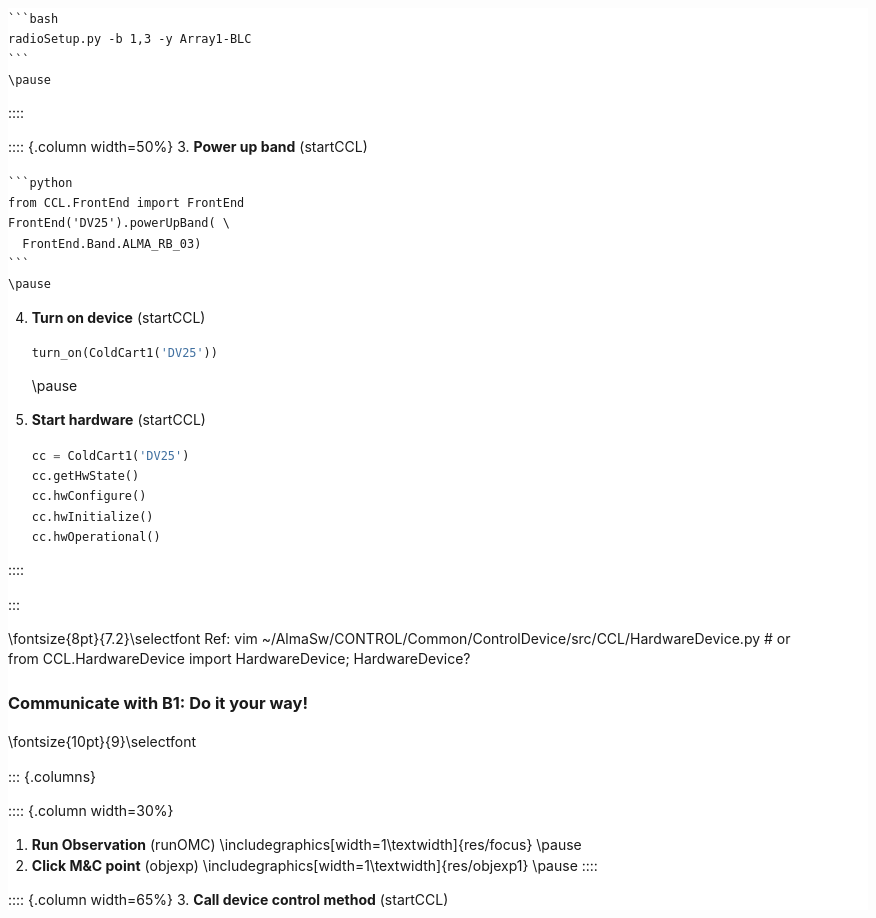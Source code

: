     ```bash
    radioSetup.py -b 1,3 -y Array1-BLC
    ```
    \pause
::::

:::: {.column width=50%}
3. __Power up band__ (startCCL)

    ```python
    from CCL.FrontEnd import FrontEnd
    FrontEnd('DV25').powerUpBand( \
      FrontEnd.Band.ALMA_RB_03)
    ```
    \pause
4. __Turn on device__ (startCCL)

    ```python
    turn_on(ColdCart1('DV25'))
    ```
    \pause
5. __Start hardware__ (startCCL)

    ```python
    cc = ColdCart1('DV25')
    cc.getHwState()
    cc.hwConfigure()
    cc.hwInitialize()
    cc.hwOperational()
    ```
::::

:::


\fontsize{8pt}{7.2}\selectfont
Ref: vim ~/AlmaSw/CONTROL/Common/ControlDevice/src/CCL/HardwareDevice.py  # or  
from CCL.HardwareDevice import HardwareDevice; HardwareDevice?  


### Communicate with B1: Do it your way!


\fontsize{10pt}{9}\selectfont

::: {.columns}

:::: {.column width=30%}
1. __Run Observation__ (runOMC)
    \includegraphics[width=1\textwidth]{res/focus}
    \pause
2. __Click M&C point__ (objexp)
    \includegraphics[width=1\textwidth]{res/objexp1}
    \pause
::::

:::: {.column width=65%}
3. __Call device control method__ (startCCL)
